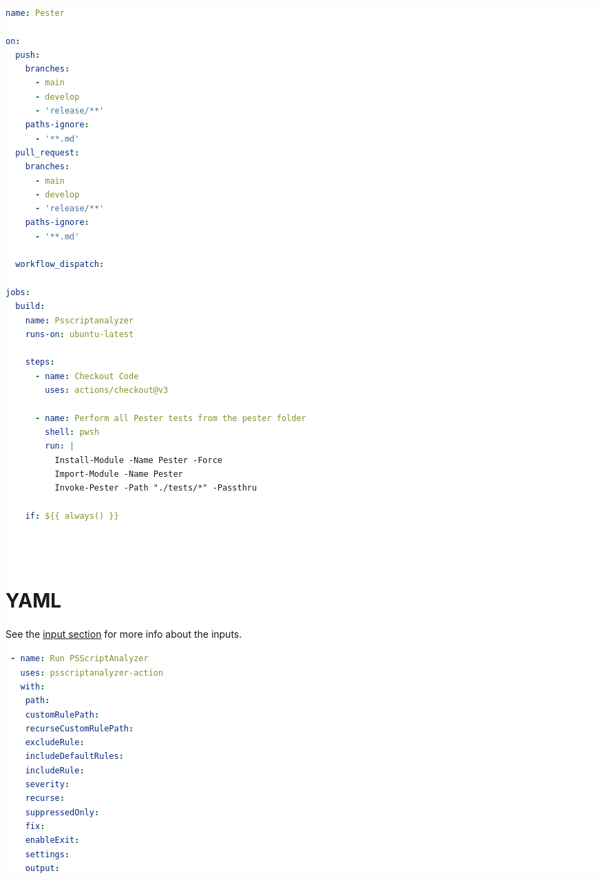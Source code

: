 ```yaml
name: Pester

on:
  push:
    branches:
      - main
      - develop
      - 'release/**'
    paths-ignore:
      - '**.md'
  pull_request:
    branches:
      - main
      - develop
      - 'release/**'
    paths-ignore:
      - '**.md'
      
  workflow_dispatch:

jobs:
  build:
    name: Psscriptanalyzer
    runs-on: ubuntu-latest
    
    steps:
      - name: Checkout Code
        uses: actions/checkout@v3
        
      - name: Perform all Pester tests from the pester folder
        shell: pwsh
        run: |
          Install-Module -Name Pester -Force
          Import-Module -Name Pester
          Invoke-Pester -Path "./tests/*" -Passthru
          
    if: ${{ always() }}

```

<br>
<br>

# YAML
See the [input section](#Inputs) for more info about the inputs.
```yaml
 - name: Run PSScriptAnalyzer
   uses: psscriptanalyzer-action
   with:
    path:
    customRulePath: 
    recurseCustomRulePath: 
    excludeRule: 
    includeDefaultRules:
    includeRule:
    severity:
    recurse:
    suppressedOnly:
    fix:
    enableExit:
    settings:
    output:
```